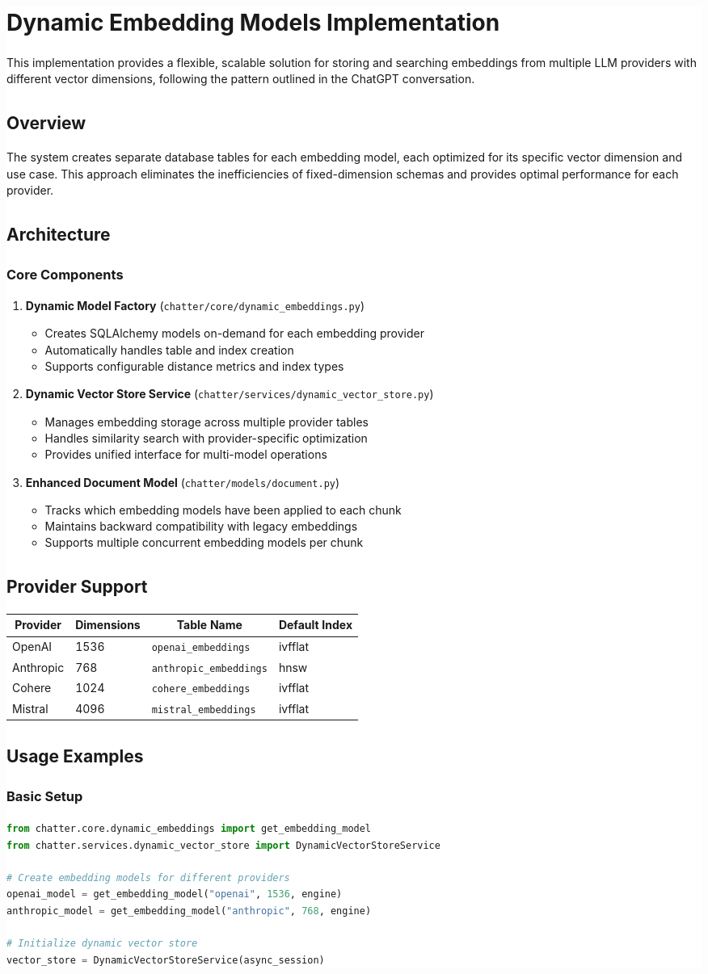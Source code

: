 # Dynamic Embedding Models Implementation

This implementation provides a flexible, scalable solution for storing and searching embeddings from multiple LLM providers with different vector dimensions, following the pattern outlined in the ChatGPT conversation.

## Overview

The system creates separate database tables for each embedding model, each optimized for its specific vector dimension and use case. This approach eliminates the inefficiencies of fixed-dimension schemas and provides optimal performance for each provider.

## Architecture

### Core Components

1. **Dynamic Model Factory** (`chatter/core/dynamic_embeddings.py`)
   - Creates SQLAlchemy models on-demand for each embedding provider
   - Automatically handles table and index creation
   - Supports configurable distance metrics and index types

2. **Dynamic Vector Store Service** (`chatter/services/dynamic_vector_store.py`)
   - Manages embedding storage across multiple provider tables
   - Handles similarity search with provider-specific optimization
   - Provides unified interface for multi-model operations

3. **Enhanced Document Model** (`chatter/models/document.py`)
   - Tracks which embedding models have been applied to each chunk
   - Maintains backward compatibility with legacy embeddings
   - Supports multiple concurrent embedding models per chunk

## Provider Support

| Provider  | Dimensions | Table Name            | Default Index |
|-----------|------------|-----------------------|---------------|
| OpenAI    | 1536       | `openai_embeddings`   | ivfflat       |
| Anthropic | 768        | `anthropic_embeddings`| hnsw          |
| Cohere    | 1024       | `cohere_embeddings`   | ivfflat       |
| Mistral   | 4096       | `mistral_embeddings`  | ivfflat       |

## Usage Examples

### Basic Setup

```python
from chatter.core.dynamic_embeddings import get_embedding_model
from chatter.services.dynamic_vector_store import DynamicVectorStoreService

# Create embedding models for different providers
openai_model = get_embedding_model("openai", 1536, engine)
anthropic_model = get_embedding_model("anthropic", 768, engine)

# Initialize dynamic vector store
vector_store = DynamicVectorStoreService(async_session)
```

